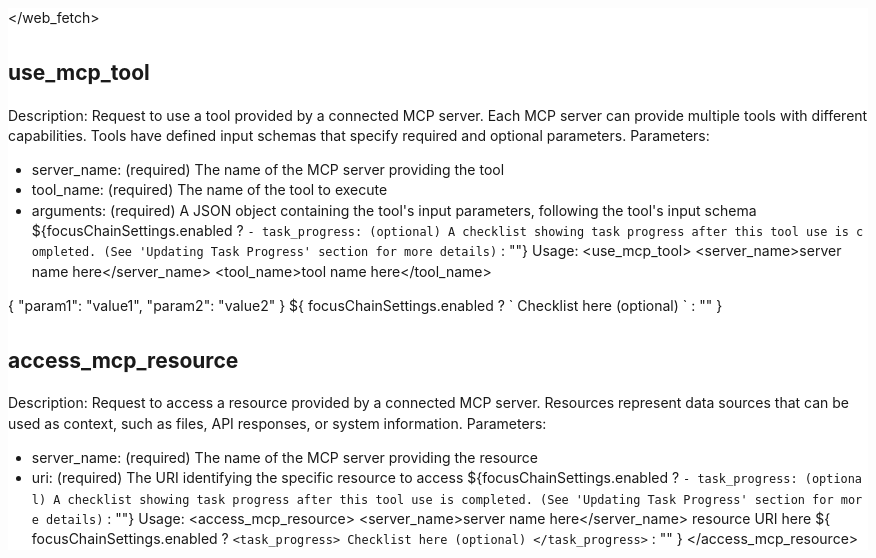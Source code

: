 </web_fetch>


## use_mcp_tool
Description: Request to use a tool provided by a connected MCP server. Each MCP server can provide multiple tools with different capabilities. Tools have defined input schemas that specify required and optional parameters.
Parameters:
- server_name: (required) The name of the MCP server providing the tool
- tool_name: (required) The name of the tool to execute
- arguments: (required) A JSON object containing the tool's input parameters, following the tool's input schema
${focusChainSettings.enabled ? `- task_progress: (optional) A checklist showing task progress after this tool use is completed. (See 'Updating Task Progress' section for more details)` : ""}
Usage:
<use_mcp_tool>
<server_name>server name here</server_name>
<tool_name>tool name here</tool_name>
<arguments>
{
  "param1": "value1",
  "param2": "value2"
}
</arguments>
${
	focusChainSettings.enabled
		? `<task_progress>
Checklist here (optional)
</task_progress>`
		: ""
}
</use_mcp_tool>

## access_mcp_resource
Description: Request to access a resource provided by a connected MCP server. Resources represent data sources that can be used as context, such as files, API responses, or system information.
Parameters:
- server_name: (required) The name of the MCP server providing the resource
- uri: (required) The URI identifying the specific resource to access
${focusChainSettings.enabled ? `- task_progress: (optional) A checklist showing task progress after this tool use is completed. (See 'Updating Task Progress' section for more details)` : ""}
Usage:
<access_mcp_resource>
<server_name>server name here</server_name>
<uri>resource URI here</uri>
${
	focusChainSettings.enabled
		? `<task_progress>
Checklist here (optional)
</task_progress>`
		: ""
}
</access_mcp_resource>
